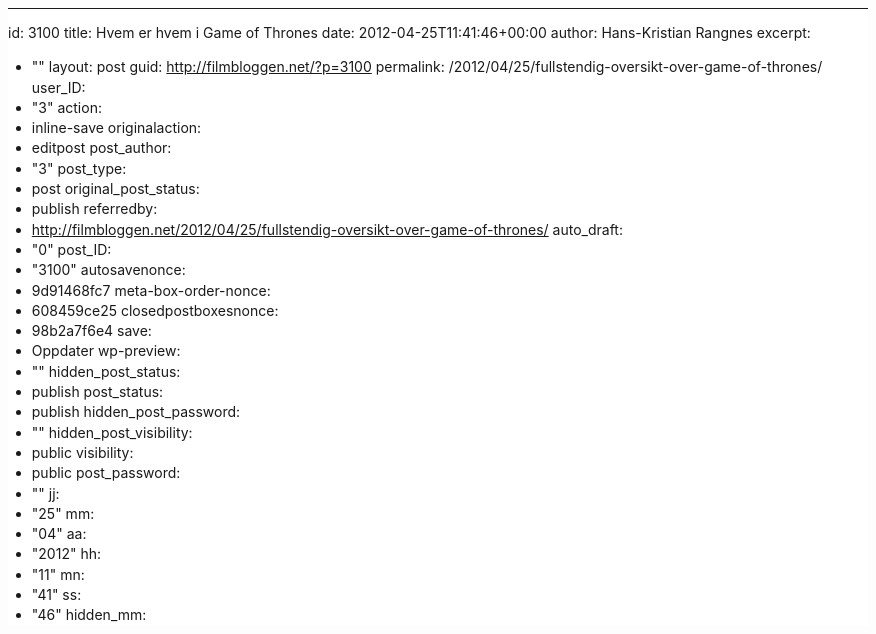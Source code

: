 ---
id: 3100
title: Hvem er hvem i Game of Thrones
date: 2012-04-25T11:41:46+00:00
author: Hans-Kristian Rangnes
excerpt:
  - ""
layout: post
guid: http://filmbloggen.net/?p=3100
permalink: /2012/04/25/fullstendig-oversikt-over-game-of-thrones/
user_ID:
  - "3"
action:
  - inline-save
originalaction:
  - editpost
post_author:
  - "3"
post_type:
  - post
original_post_status:
  - publish
referredby:
  - http://filmbloggen.net/2012/04/25/fullstendig-oversikt-over-game-of-thrones/
auto_draft:
  - "0"
post_ID:
  - "3100"
autosavenonce:
  - 9d91468fc7
meta-box-order-nonce:
  - 608459ce25
closedpostboxesnonce:
  - 98b2a7f6e4
save:
  - Oppdater
wp-preview:
  - ""
hidden_post_status:
  - publish
post_status:
  - publish
hidden_post_password:
  - ""
hidden_post_visibility:
  - public
visibility:
  - public
post_password:
  - ""
jj:
  - "25"
mm:
  - "04"
aa:
  - "2012"
hh:
  - "11"
mn:
  - "41"
ss:
  - "46"
hidden_mm: